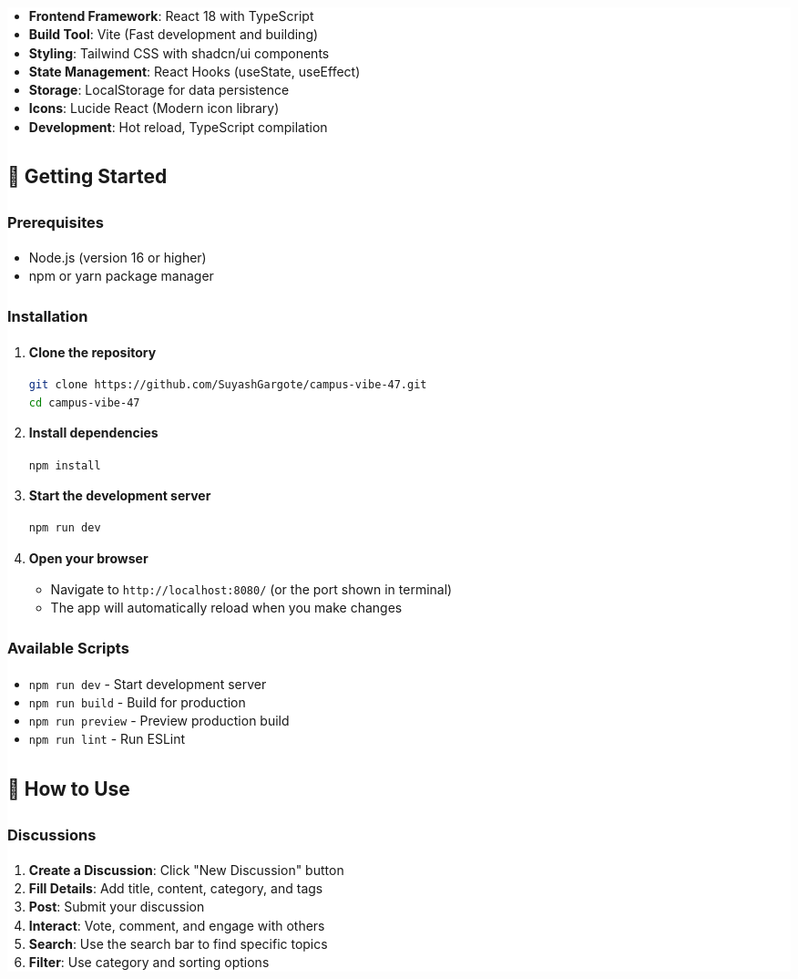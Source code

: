 - **Frontend Framework**: React 18 with TypeScript
- **Build Tool**: Vite (Fast development and building)
- **Styling**: Tailwind CSS with shadcn/ui components
- **State Management**: React Hooks (useState, useEffect)
- **Storage**: LocalStorage for data persistence
- **Icons**: Lucide React (Modern icon library)
- **Development**: Hot reload, TypeScript compilation

## 🚀 **Getting Started**

### **Prerequisites**

- Node.js (version 16 or higher)
- npm or yarn package manager

### **Installation**

1. **Clone the repository**

   ```bash
   git clone https://github.com/SuyashGargote/campus-vibe-47.git
   cd campus-vibe-47
   ```

2. **Install dependencies**

   ```bash
   npm install
   ```

3. **Start the development server**

   ```bash
   npm run dev
   ```

4. **Open your browser**
   - Navigate to `http://localhost:8080/` (or the port shown in terminal)
   - The app will automatically reload when you make changes

### **Available Scripts**

- `npm run dev` - Start development server
- `npm run build` - Build for production
- `npm run preview` - Preview production build
- `npm run lint` - Run ESLint

## 📱 **How to Use**

### **Discussions**

1. **Create a Discussion**: Click "New Discussion" button
2. **Fill Details**: Add title, content, category, and tags
3. **Post**: Submit your discussion
4. **Interact**: Vote, comment, and engage with others
5. **Search**: Use the search bar to find specific topics
6. **Filter**: Use category and sorting options
